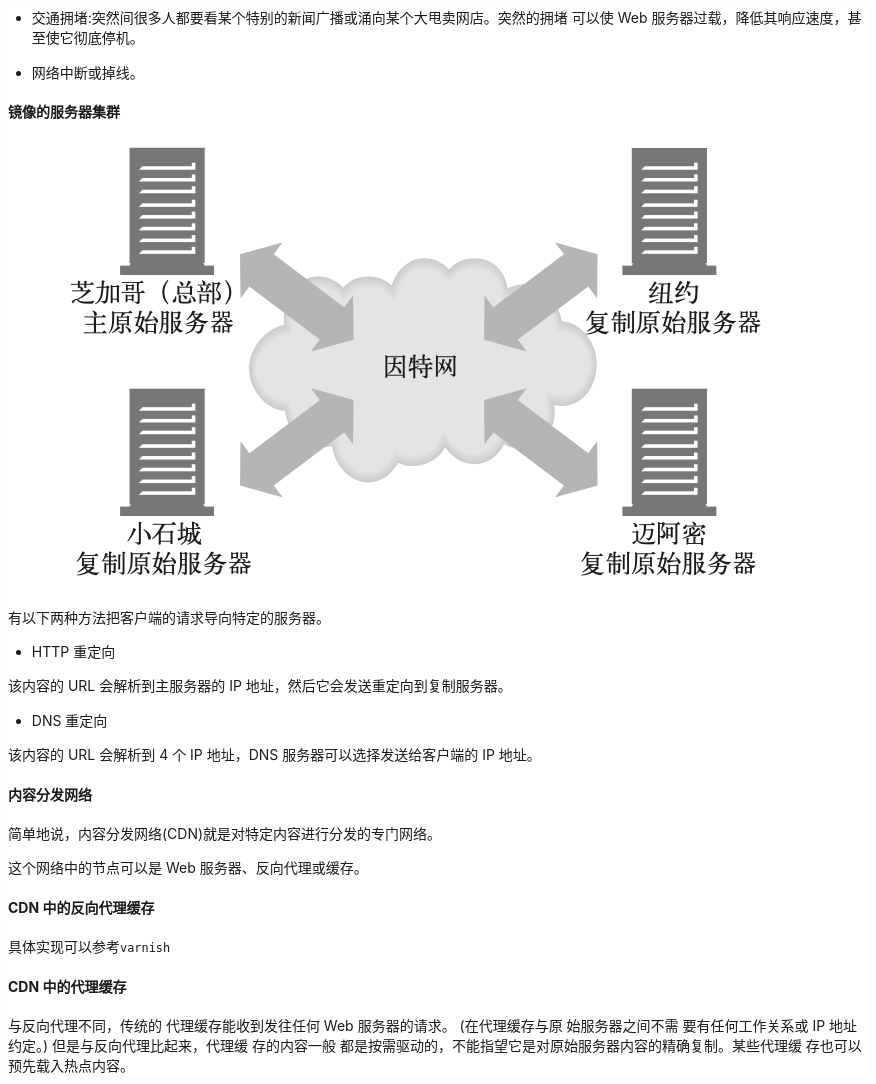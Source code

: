 - 交通拥堵:突然间很多人都要看某个特别的新闻广播或涌向某个大甩卖网店。突然的拥堵
  可以使 Web 服务器过载，降低其响应速度，甚至使它彻底停机。

- 网络中断或掉线。

#### 镜像的服务器集群

![](http-publish-distribution/mirror.png)

有以下两种方法把客户端的请求导向特定的服务器。

- HTTP 重定向

该内容的 URL 会解析到主服务器的 IP 地址，然后它会发送重定向到复制服务器。

- DNS 重定向

该内容的 URL 会解析到 4 个 IP 地址，DNS 服务器可以选择发送给客户端的 IP 地址。

#### 内容分发网络

简单地说，内容分发网络(CDN)就是对特定内容进行分发的专门网络。

这个网络中的节点可以是 Web 服务器、反向代理或缓存。

#### CDN 中的反向代理缓存

具体实现可以参考`varnish`

#### CDN 中的代理缓存

与反向代理不同，传统的 代理缓存能收到发往任何 Web 服务器的请求。 (在代理缓存与原
始服务器之间不需 要有任何工作关系或 IP 地址约定。) 但是与反向代理比起来，代理缓
存的内容一般 都是按需驱动的，不能指望它是对原始服务器内容的精确复制。某些代理缓
存也可以预先载入热点内容。

